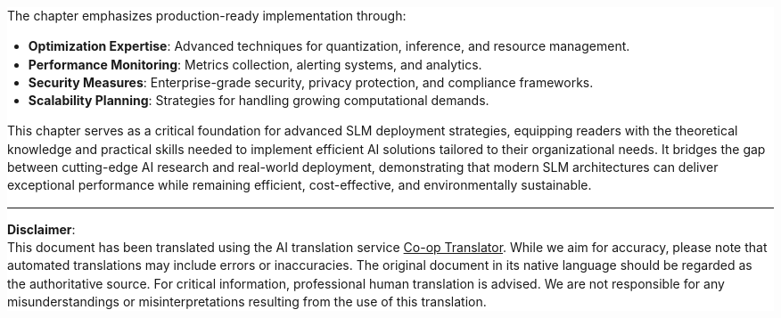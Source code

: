 The chapter emphasizes production-ready implementation through:

- **Optimization Expertise**: Advanced techniques for quantization, inference, and resource management.
- **Performance Monitoring**: Metrics collection, alerting systems, and analytics.
- **Security Measures**: Enterprise-grade security, privacy protection, and compliance frameworks.
- **Scalability Planning**: Strategies for handling growing computational demands.

This chapter serves as a critical foundation for advanced SLM deployment strategies, equipping readers with the theoretical knowledge and practical skills needed to implement efficient AI solutions tailored to their organizational needs. It bridges the gap between cutting-edge AI research and real-world deployment, demonstrating that modern SLM architectures can deliver exceptional performance while remaining efficient, cost-effective, and environmentally sustainable.

---

**Disclaimer**:  
This document has been translated using the AI translation service [Co-op Translator](https://github.com/Azure/co-op-translator). While we aim for accuracy, please note that automated translations may include errors or inaccuracies. The original document in its native language should be regarded as the authoritative source. For critical information, professional human translation is advised. We are not responsible for any misunderstandings or misinterpretations resulting from the use of this translation.